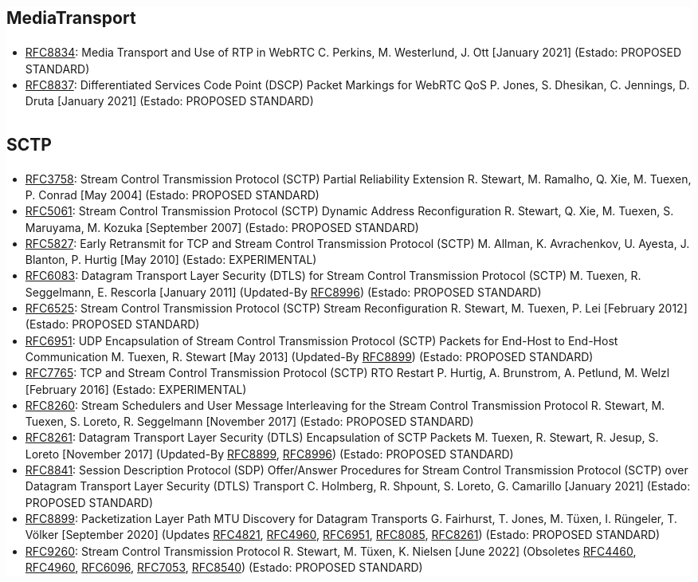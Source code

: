
## MediaTransport

* [RFC8834](http://www.rfc-editor.org/info/rfc8834): Media Transport and Use of RTP in WebRTC C. Perkins, M. Westerlund, J. Ott [January 2021] (Estado: PROPOSED STANDARD)
* [RFC8837](http://www.rfc-editor.org/info/rfc8837): Differentiated Services Code Point (DSCP) Packet Markings for WebRTC QoS P. Jones, S. Dhesikan, C. Jennings, D. Druta [January 2021] (Estado: PROPOSED STANDARD)

## SCTP

* [RFC3758](http://www.rfc-editor.org/info/rfc3758): Stream Control Transmission Protocol (SCTP) Partial Reliability Extension R. Stewart, M. Ramalho, Q. Xie, M. Tuexen, P. Conrad [May 2004] (Estado: PROPOSED STANDARD)
* [RFC5061](http://www.rfc-editor.org/info/rfc5061): Stream Control Transmission Protocol (SCTP) Dynamic Address Reconfiguration R. Stewart, Q. Xie, M. Tuexen, S. Maruyama, M. Kozuka [September 2007] (Estado: PROPOSED STANDARD)
* [RFC5827](http://www.rfc-editor.org/info/rfc5827): Early Retransmit for TCP and Stream Control Transmission Protocol (SCTP) M. Allman, K. Avrachenkov, U. Ayesta, J. Blanton, P. Hurtig [May 2010] (Estado: EXPERIMENTAL)
* [RFC6083](http://www.rfc-editor.org/info/rfc6083): Datagram Transport Layer Security (DTLS) for Stream Control Transmission Protocol (SCTP) M. Tuexen, R. Seggelmann, E. Rescorla [January 2011] (Updated-By [RFC8996](http://www.rfc-editor.org/info/rfc8996)) (Estado: PROPOSED STANDARD)
* [RFC6525](http://www.rfc-editor.org/info/rfc6525): Stream Control Transmission Protocol (SCTP) Stream Reconfiguration R. Stewart, M. Tuexen, P. Lei [February 2012] (Estado: PROPOSED STANDARD)
* [RFC6951](http://www.rfc-editor.org/info/rfc6951): UDP Encapsulation of Stream Control Transmission Protocol (SCTP) Packets for End-Host to End-Host Communication M. Tuexen, R. Stewart [May 2013] (Updated-By [RFC8899](http://www.rfc-editor.org/info/rfc8899)) (Estado: PROPOSED STANDARD)
* [RFC7765](http://www.rfc-editor.org/info/rfc7765): TCP and Stream Control Transmission Protocol (SCTP) RTO Restart P. Hurtig, A. Brunstrom, A. Petlund, M. Welzl [February 2016] (Estado: EXPERIMENTAL)
* [RFC8260](http://www.rfc-editor.org/info/rfc8260): Stream Schedulers and User Message Interleaving for the Stream Control Transmission Protocol R. Stewart, M. Tuexen, S. Loreto, R. Seggelmann [November 2017] (Estado: PROPOSED STANDARD)
* [RFC8261](http://www.rfc-editor.org/info/rfc8261): Datagram Transport Layer Security (DTLS) Encapsulation of SCTP Packets M. Tuexen, R. Stewart, R. Jesup, S. Loreto [November 2017] (Updated-By [RFC8899](http://www.rfc-editor.org/info/rfc8899), [RFC8996](http://www.rfc-editor.org/info/rfc8996)) (Estado: PROPOSED STANDARD)
* [RFC8841](http://www.rfc-editor.org/info/rfc8841): Session Description Protocol (SDP) Offer/Answer Procedures for Stream Control Transmission Protocol (SCTP) over Datagram Transport Layer Security (DTLS) Transport C. Holmberg, R. Shpount, S. Loreto, G. Camarillo [January 2021] (Estado: PROPOSED STANDARD)
* [RFC8899](http://www.rfc-editor.org/info/rfc8899): Packetization Layer Path MTU Discovery for Datagram Transports G. Fairhurst, T. Jones, M. Tüxen, I. Rüngeler, T. Völker [September 2020] (Updates [RFC4821](http://www.rfc-editor.org/info/rfc4821), [RFC4960](http://www.rfc-editor.org/info/rfc4960), [RFC6951](http://www.rfc-editor.org/info/rfc6951), [RFC8085](http://www.rfc-editor.org/info/rfc8085), [RFC8261](http://www.rfc-editor.org/info/rfc8261)) (Estado: PROPOSED STANDARD)
* [RFC9260](http://www.rfc-editor.org/info/rfc9260): Stream Control Transmission Protocol R. Stewart, M. Tüxen, K. Nielsen [June 2022] (Obsoletes [RFC4460](http://www.rfc-editor.org/info/rfc4460), [RFC4960](http://www.rfc-editor.org/info/rfc4960), [RFC6096](http://www.rfc-editor.org/info/rfc6096), [RFC7053](http://www.rfc-editor.org/info/rfc7053), [RFC8540](http://www.rfc-editor.org/info/rfc8540)) (Estado: PROPOSED STANDARD)
